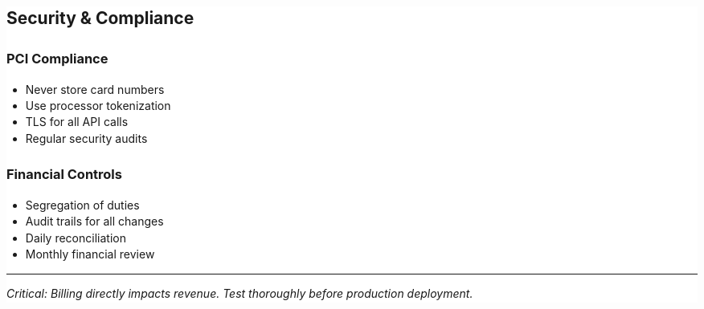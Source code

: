 ## Security & Compliance

### PCI Compliance
- Never store card numbers
- Use processor tokenization
- TLS for all API calls
- Regular security audits

### Financial Controls
- Segregation of duties
- Audit trails for all changes
- Daily reconciliation
- Monthly financial review

---
*Critical: Billing directly impacts revenue. Test thoroughly before production deployment.*